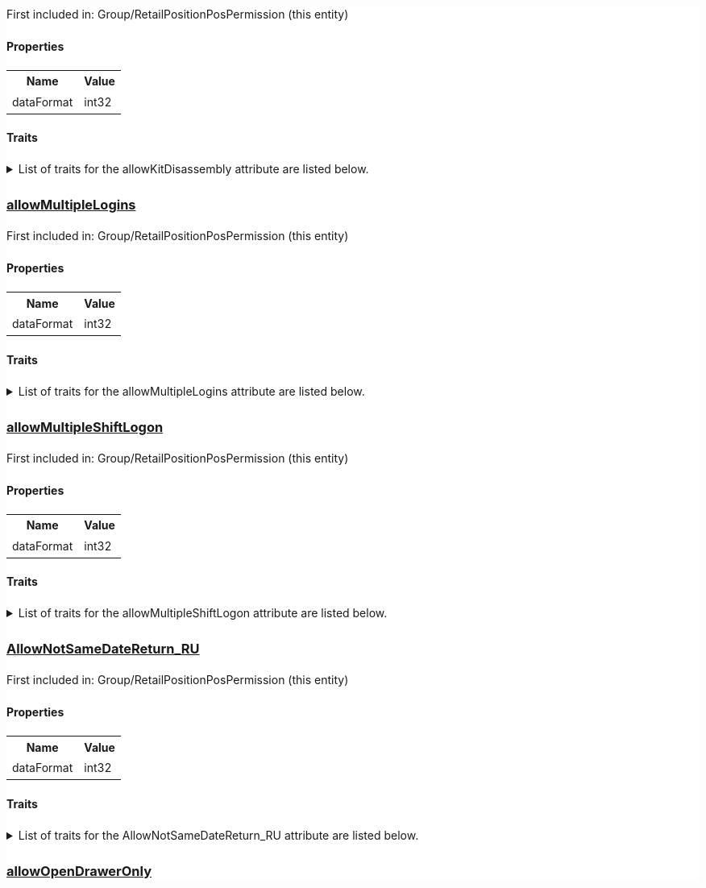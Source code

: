 First included in: Group/RetailPositionPosPermission (this entity)  

#### Properties

<table><tr><th>Name</th><th>Value</th></tr><tr><td>dataFormat</td><td>int32</td></tr></table>

#### Traits

<details><summary>List of traits for the allowKitDisassembly attribute are listed below.</summary></details>

### <a href=#allowMultipleLogins name="allowMultipleLogins">allowMultipleLogins</a>

First included in: Group/RetailPositionPosPermission (this entity)  

#### Properties

<table><tr><th>Name</th><th>Value</th></tr><tr><td>dataFormat</td><td>int32</td></tr></table>

#### Traits

<details><summary>List of traits for the allowMultipleLogins attribute are listed below.</summary></details>

### <a href=#allowMultipleShiftLogon name="allowMultipleShiftLogon">allowMultipleShiftLogon</a>

First included in: Group/RetailPositionPosPermission (this entity)  

#### Properties

<table><tr><th>Name</th><th>Value</th></tr><tr><td>dataFormat</td><td>int32</td></tr></table>

#### Traits

<details><summary>List of traits for the allowMultipleShiftLogon attribute are listed below.</summary></details>

### <a href=#AllowNotSameDateReturn_RU name="AllowNotSameDateReturn_RU">AllowNotSameDateReturn_RU</a>

First included in: Group/RetailPositionPosPermission (this entity)  

#### Properties

<table><tr><th>Name</th><th>Value</th></tr><tr><td>dataFormat</td><td>int32</td></tr></table>

#### Traits

<details><summary>List of traits for the AllowNotSameDateReturn_RU attribute are listed below.</summary></details>

### <a href=#allowOpenDrawerOnly name="allowOpenDrawerOnly">allowOpenDrawerOnly</a>
